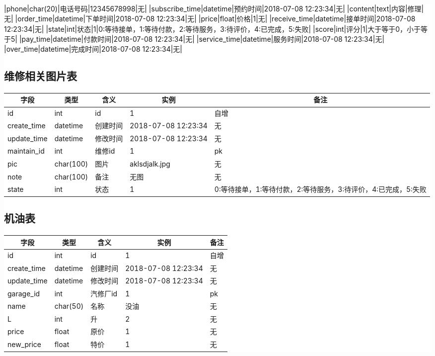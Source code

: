 |phone|char(20)|电话号码|12345678998|无|
|subscribe_time|datetime|预约时间|2018-07-08 12:23:34|无|
|content|text|内容|修理|无|
|order_time|datetime|下单时间|2018-07-08 12:23:34|无|
|price|float|价格|1|无|
|receive_time|datetime|接单时间|2018-07-08 12:23:34|无|
|state|int|状态|1|0:等待接单，1:等待付款，2:等待服务，3:待评价，4:已完成，5:失败|
|score|int|评分|1|大于等于0，小于等于5|
|pay_time|datetime|付款时间|2018-07-08 12:23:34|无|
|service_time|datetime|服务时间|2018-07-08 12:23:34|无|
|over_time|datetime|完成时间|2018-07-08 12:23:34|无|


<h2 id="maintain_maintainpic">维修相关图片表</h2>

|字段|类型|含义|实例|备注|
|---|---|---|---|---|
|id|int|id|1|自增|
|create_time|datetime|创建时间|2018-07-08 12:23:34|无|
|update_time|datetime|修改时间|2018-07-08 12:23:34|无|
|maintain_id|int|维修id|1|pk|
|pic|char(100)|图片|aklsdjalk.jpg|无|
|note|char(100)|备注|无图|无|
|state|int|状态|1|0:等待接单，1:等待付款，2:等待服务，3:待评价，4:已完成，5:失败|

<h2 id="maintain_oil">机油表</h2>

|字段|类型|含义|实例|备注|
|---|---|---|---|---|
|id|int|id|1|自增|
|create_time|datetime|创建时间|2018-07-08 12:23:34|无|
|update_time|datetime|修改时间|2018-07-08 12:23:34|无|
|garage_id|int|汽修厂id|1|pk|
|name|char(50)|名称|没油|无|
|L|int|升|2|无|
|price|float|原价|1|无|
|new_price|float|特价|1|无|
